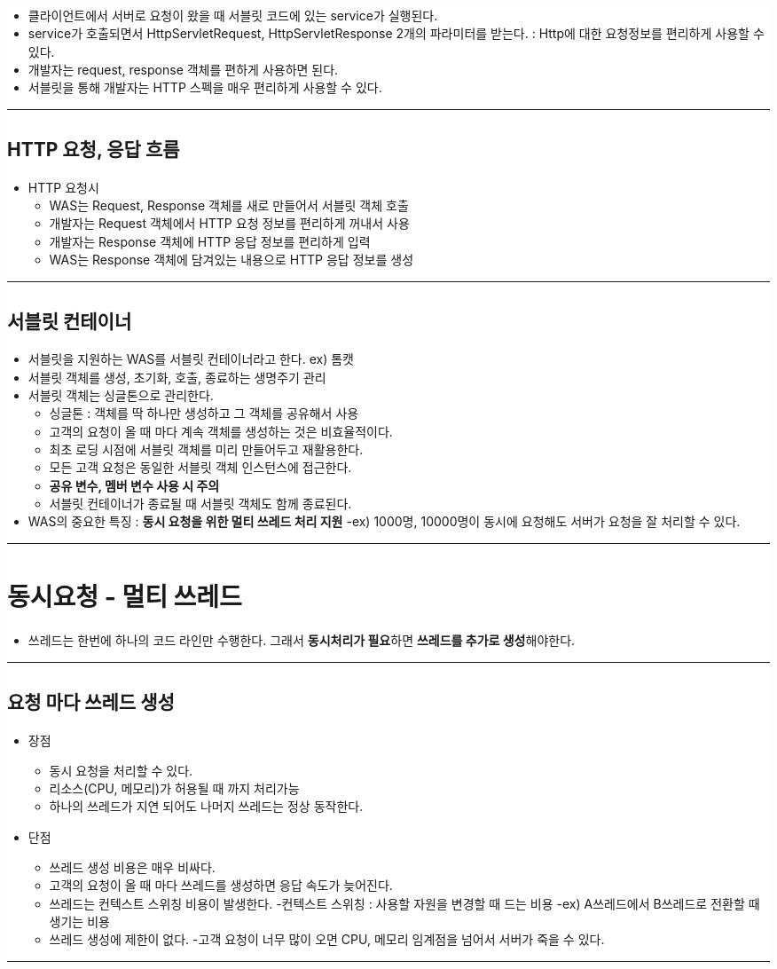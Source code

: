 - 클라이언트에서 서버로 요청이 왔을 때 서블릿 코드에 있는 service가 실행된다.
- service가 호출되면서 HttpServletRequest, HttpServletResponse 2개의 파라미터를 받는다.
    : Http에 대한 요청정보를 편리하게 사용할 수 있다.
- 개발자는 request, response 객체를 편하게 사용하면 된다.
- 서블릿을 통해 개발자는 HTTP 스펙을 매우 편리하게 사용할 수 있다.

---

## HTTP 요청, 응답 흐름

- HTTP 요청시
    - WAS는 Request, Response 객체를 새로 만들어서 서블릿 객체 호출
    - 개발자는 Request 객체에서 HTTP 요청 정보를 편리하게 꺼내서 사용
    - 개발자는 Response 객체에 HTTP 응답 정보를 편리하게 입력
    - WAS는 Response 객체에 담겨있는 내용으로 HTTP 응답 정보를 생성

---

## 서블릿 컨테이너

- 서블릿을 지원하는 WAS를 서블릿 컨테이너라고 한다. ex) 톰캣
- 서블릿 객체를 생성, 초기화, 호출, 종료하는 생명주기 관리
- 서블릿 객체는 싱글톤으로 관리한다.
    - 싱글톤 : 객체를 딱 하나만 생성하고 그 객체를 공유해서 사용
    - 고객의 요청이 올 때 마다 계속 객체를 생성하는 것은 비효율적이다.
    - 최초 로딩 시점에 서블릿 객체를 미리 만들어두고 재활용한다.
    - 모든 고객 요청은 동일한 서블릿 객체 인스턴스에 접근한다.
    - **공유 변수, 멤버 변수 사용 시 주의**
    - 서블릿 컨테이너가 종료될 때 서블릿 객체도 함께 종료된다.
- WAS의 중요한 특징 : **동시 요청을 위한 멀티 쓰레드 처리 지원**
    -ex) 1000명, 10000명이 동시에 요청해도 서버가 요청을 잘 처리할 수 있다.

---

# 동시요청 - 멀티 쓰레드

- 쓰레드는 한번에 하나의 코드 라인만 수행한다. 그래서 **동시처리가 필요**하면 **쓰레드를 추가로 생성**해야한다.

---

## 요청 마다 쓰레드 생성

- 장점
    - 동시 요청을 처리할 수 있다.
    - 리소스(CPU, 메모리)가 허용될 때 까지 처리가능
    - 하나의 쓰레드가 지연 되어도 나머지 쓰레드는 정상 동작한다.

- 단점
    - 쓰레드 생성 비용은 매우 비싸다.
    - 고객의 요청이 올 때 마다 쓰레드를 생성하면 응답 속도가 늦어진다.
    - 쓰레드는 컨텍스트 스위칭 비용이 발생한다.
        -컨텍스트 스위칭 : 사용할 자원을 변경할 때 드는 비용
        -ex) A쓰레드에서 B쓰레드로 전환할 때 생기는 비용 
    - 쓰레드 생성에 제한이 없다. 
        -고객 요청이 너무 많이 오면 CPU, 메모리 임계점을 넘어서 서버가 죽을 수 있다.

---
